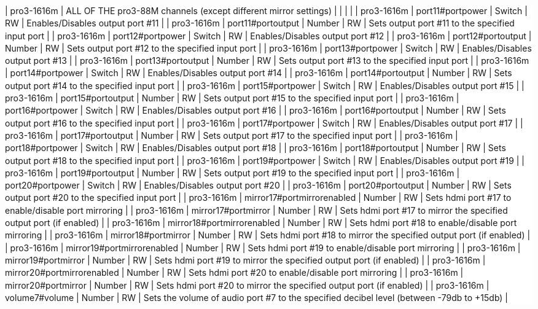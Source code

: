 | pro3-1616m | ALL OF THE pro3-88M channels (except different mirror settings) |           |        |                                                                                           |
| pro3-1616m | port11#portpower                                                | Switch    | RW     | Enables/Disables output port #11                                                          |
| pro3-1616m | port11#portoutput                                               | Number    | RW     | Sets output port #11 to the specified input port                                          |
| pro3-1616m | port12#portpower                                                | Switch    | RW     | Enables/Disables output port #12                                                          |
| pro3-1616m | port12#portoutput                                               | Number    | RW     | Sets output port #12 to the specified input port                                          |
| pro3-1616m | port13#portpower                                                | Switch    | RW     | Enables/Disables output port #13                                                          |
| pro3-1616m | port13#portoutput                                               | Number    | RW     | Sets output port #13 to the specified input port                                          |
| pro3-1616m | port14#portpower                                                | Switch    | RW     | Enables/Disables output port #14                                                          |
| pro3-1616m | port14#portoutput                                               | Number    | RW     | Sets output port #14 to the specified input port                                          |
| pro3-1616m | port15#portpower                                                | Switch    | RW     | Enables/Disables output port #15                                                          |
| pro3-1616m | port15#portoutput                                               | Number    | RW     | Sets output port #15 to the specified input port                                          |
| pro3-1616m | port16#portpower                                                | Switch    | RW     | Enables/Disables output port #16                                                          |
| pro3-1616m | port16#portoutput                                               | Number    | RW     | Sets output port #16 to the specified input port                                          |
| pro3-1616m | port17#portpower                                                | Switch    | RW     | Enables/Disables output port #17                                                          |
| pro3-1616m | port17#portoutput                                               | Number    | RW     | Sets output port #17 to the specified input port                                          |
| pro3-1616m | port18#portpower                                                | Switch    | RW     | Enables/Disables output port #18                                                          |
| pro3-1616m | port18#portoutput                                               | Number    | RW     | Sets output port #18 to the specified input port                                          |
| pro3-1616m | port19#portpower                                                | Switch    | RW     | Enables/Disables output port #19                                                          |
| pro3-1616m | port19#portoutput                                               | Number    | RW     | Sets output port #19 to the specified input port                                          |
| pro3-1616m | port20#portpower                                                | Switch    | RW     | Enables/Disables output port #20                                                          |
| pro3-1616m | port20#portoutput                                               | Number    | RW     | Sets output port #20 to the specified input port                                          |
| pro3-1616m | mirror17#portmirrorenabled                                      | Number    | RW     | Sets hdmi port #17 to enable/disable port mirroring                                       |
| pro3-1616m | mirror17#portmirror                                             | Number    | RW     | Sets hdmi port #17 to mirror the specified output port (if enabled)                       |
| pro3-1616m | mirror18#portmirrorenabled                                      | Number    | RW     | Sets hdmi port #18 to enable/disable port mirroring                                       |
| pro3-1616m | mirror18#portmirror                                             | Number    | RW     | Sets hdmi port #18 to mirror the specified output port (if enabled)                       |
| pro3-1616m | mirror19#portmirrorenabled                                      | Number    | RW     | Sets hdmi port #19 to enable/disable port mirroring                                       |
| pro3-1616m | mirror19#portmirror                                             | Number    | RW     | Sets hdmi port #19 to mirror the specified output port (if enabled)                       |
| pro3-1616m | mirror20#portmirrorenabled                                      | Number    | RW     | Sets hdmi port #20 to enable/disable port mirroring                                       |
| pro3-1616m | mirror20#portmirror                                             | Number    | RW     | Sets hdmi port #20 to mirror the specified output port (if enabled)                       |
| pro3-1616m | volume7#volume                                                  | Number    | RW     | Sets the volume of audio port #7 to the specified decibel level (between -79db to +15db)  |